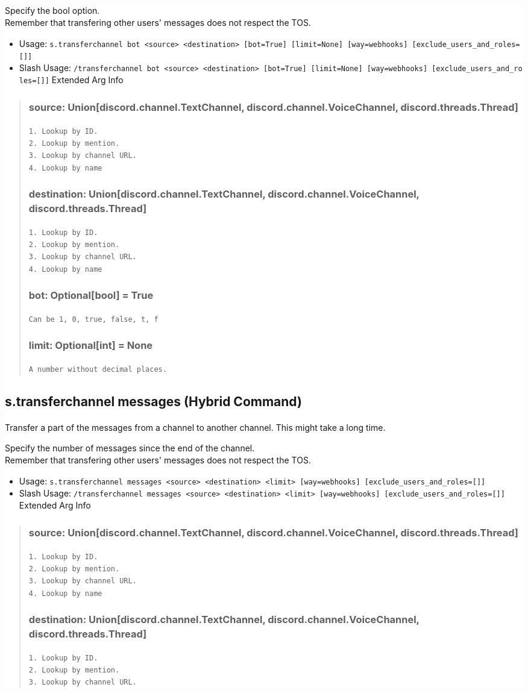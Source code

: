 Specify the bool option.<br/>
Remember that transfering other users' messages does not respect the TOS.<br/>
 - Usage: `s.transferchannel bot <source> <destination> [bot=True] [limit=None] [way=webhooks] [exclude_users_and_roles=[]]`
 - Slash Usage: `/transferchannel bot <source> <destination> [bot=True] [limit=None] [way=webhooks] [exclude_users_and_roles=[]]`
Extended Arg Info
> ### source: Union[discord.channel.TextChannel, discord.channel.VoiceChannel, discord.threads.Thread]
> 
> 
>     1. Lookup by ID.
>     2. Lookup by mention.
>     3. Lookup by channel URL.
>     4. Lookup by name
> 
>     
> ### destination: Union[discord.channel.TextChannel, discord.channel.VoiceChannel, discord.threads.Thread]
> 
> 
>     1. Lookup by ID.
>     2. Lookup by mention.
>     3. Lookup by channel URL.
>     4. Lookup by name
> 
>     
> ### bot: Optional[bool] = True
> ```
> Can be 1, 0, true, false, t, f
> ```
> ### limit: Optional[int] = None
> ```
> A number without decimal places.
> ```
## s.transferchannel messages (Hybrid Command)
Transfer a part of the messages from a channel to another channel. This might take a long time.<br/>

Specify the number of messages since the end of the channel.<br/>
Remember that transfering other users' messages does not respect the TOS.<br/>
 - Usage: `s.transferchannel messages <source> <destination> <limit> [way=webhooks] [exclude_users_and_roles=[]]`
 - Slash Usage: `/transferchannel messages <source> <destination> <limit> [way=webhooks] [exclude_users_and_roles=[]]`
Extended Arg Info
> ### source: Union[discord.channel.TextChannel, discord.channel.VoiceChannel, discord.threads.Thread]
> 
> 
>     1. Lookup by ID.
>     2. Lookup by mention.
>     3. Lookup by channel URL.
>     4. Lookup by name
> 
>     
> ### destination: Union[discord.channel.TextChannel, discord.channel.VoiceChannel, discord.threads.Thread]
> 
> 
>     1. Lookup by ID.
>     2. Lookup by mention.
>     3. Lookup by channel URL.